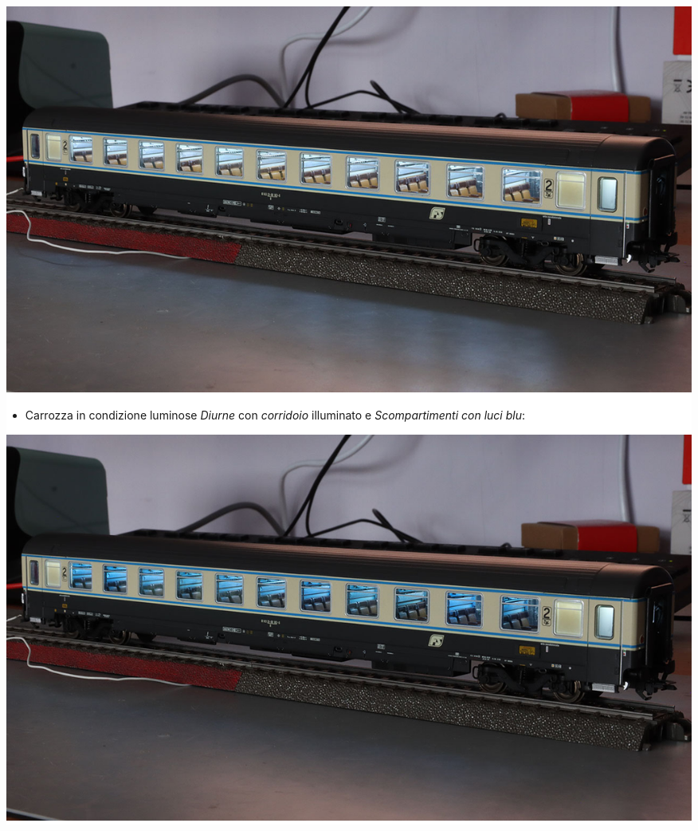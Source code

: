 <img src="https://github.com/TheFidax/TFX068/blob/main/Images/diurna_bianchi.jpg" width="1280">

- Carrozza in condizione luminose *Diurne* con *corridoio* illuminato e *Scompartimenti con luci blu*:

<img src="https://github.com/TheFidax/TFX068/blob/main/Images/diurna_blu.jpg" width="1280">
